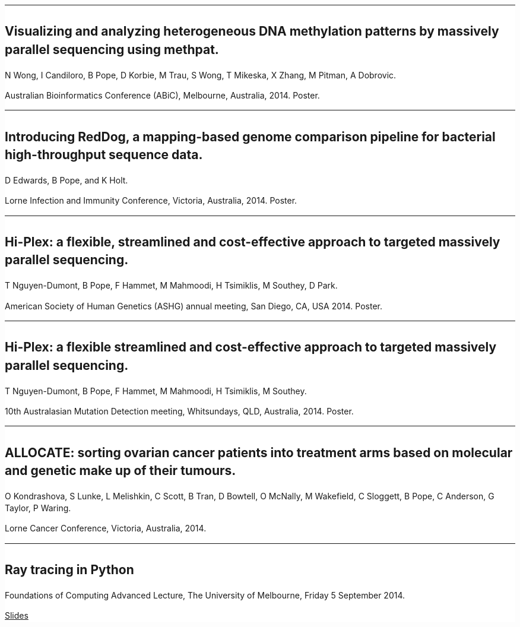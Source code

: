 ****

## Visualizing and analyzing heterogeneous DNA methylation patterns by massively parallel sequencing using methpat. 

N Wong, I Candiloro, B Pope, D Korbie, M Trau, S Wong, T Mikeska, X Zhang, M Pitman, A Dobrovic. 

Australian Bioinformatics Conference (ABiC), Melbourne, Australia, 2014. Poster.

****

## Introducing RedDog, a mapping-based genome comparison pipeline for bacterial high-throughput sequence data.

D Edwards, B Pope, and K Holt. 

Lorne Infection and Immunity Conference, Victoria, Australia, 2014. Poster.

****

## Hi-Plex: a flexible, streamlined and cost-effective approach to targeted massively parallel sequencing.

T Nguyen-Dumont, B Pope, F Hammet, M Mahmoodi, H Tsimiklis, M Southey, D Park.

American Society of Human Genetics (ASHG) annual meeting, San Diego, CA, USA 2014. Poster.

****

## Hi-Plex: a flexible streamlined and cost-effective approach to targeted massively parallel sequencing.

T Nguyen-Dumont, B Pope, F Hammet, M Mahmoodi, H Tsimiklis, M Southey.

10th Australasian Mutation Detection meeting, Whitsundays, QLD, Australia, 2014. Poster.

****

## ALLOCATE: sorting ovarian cancer patients into treatment arms based on molecular and genetic make up of their tumours. 

O Kondrashova, S Lunke, L Melishkin, C Scott, B Tran, D Bowtell, O McNally, M Wakefield, C Sloggett, B Pope, C Anderson, G Taylor, P Waring. 

Lorne Cancer Conference, Victoria, Australia, 2014.

****

## Ray tracing in Python

Foundations of Computing Advanced Lecture, The University of Melbourne, Friday 5 September 2014.

[Slides](/docs/ray_tracing.pdf)
